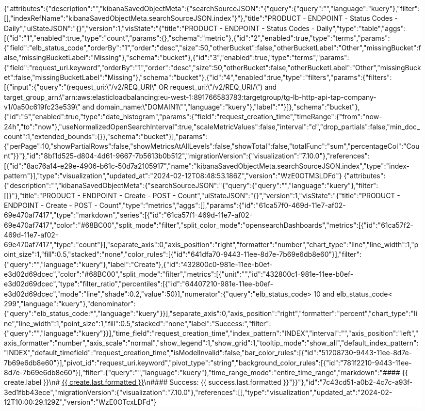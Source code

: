 {"attributes":{"description":"","kibanaSavedObjectMeta":{"searchSourceJSON":"{\"query\":{\"query\":\"\",\"language\":\"kuery\"},\"filter\":[],\"indexRefName\":\"kibanaSavedObjectMeta.searchSourceJSON.index\"}"},"title":"PRODUCT - ENDPOINT - Status Codes - Daily","uiStateJSON":"{}","version":1,"visState":"{\"title\":\"PRODUCT - ENDPOINT - Status Codes - Daily\",\"type\":\"table\",\"aggs\":[{\"id\":\"1\",\"enabled\":true,\"type\":\"count\",\"params\":{},\"schema\":\"metric\"},{\"id\":\"2\",\"enabled\":true,\"type\":\"terms\",\"params\":{\"field\":\"elb_status_code\",\"orderBy\":\"1\",\"order\":\"desc\",\"size\":50,\"otherBucket\":false,\"otherBucketLabel\":\"Other\",\"missingBucket\":false,\"missingBucketLabel\":\"Missing\"},\"schema\":\"bucket\"},{\"id\":\"3\",\"enabled\":true,\"type\":\"terms\",\"params\":{\"field\":\"request_uri.keyword\",\"orderBy\":\"1\",\"order\":\"desc\",\"size\":50,\"otherBucket\":false,\"otherBucketLabel\":\"Other\",\"missingBucket\":false,\"missingBucketLabel\":\"Missing\"},\"schema\":\"bucket\"},{\"id\":\"4\",\"enabled\":true,\"type\":\"filters\",\"params\":{\"filters\":[{\"input\":{\"query\":\"(request_uri:\\\"/v2/REQ_URI\\\" OR request_uri:\\\"/v2/REQ_URI/\\\")  and target_group_arn:\\\"arn:aws:elasticloadbalancing:eu-west-1:891766583783:targetgroup/tg-lb-http-api-tap-company-v1/0a50c619fc23e539\\\" and domain_name:\\\"DOMAIN1\\\"\",\"language\":\"kuery\"},\"label\":\"\"}]},\"schema\":\"bucket\"},{\"id\":\"5\",\"enabled\":true,\"type\":\"date_histogram\",\"params\":{\"field\":\"request_creation_time\",\"timeRange\":{\"from\":\"now-24h\",\"to\":\"now\"},\"useNormalizedOpenSearchInterval\":true,\"scaleMetricValues\":false,\"interval\":\"d\",\"drop_partials\":false,\"min_doc_count\":1,\"extended_bounds\":{}},\"schema\":\"bucket\"}],\"params\":{\"perPage\":10,\"showPartialRows\":false,\"showMetricsAtAllLevels\":false,\"showTotal\":false,\"totalFunc\":\"sum\",\"percentageCol\":\"Count\"}}"},"id":"8bf1d525-d804-4d61-9667-7b5613b0b512","migrationVersion":{"visualization":"7.10.0"},"references":[{"id":"8ac76a14-e29e-4906-b61c-50d7a2105917","name":"kibanaSavedObjectMeta.searchSourceJSON.index","type":"index-pattern"}],"type":"visualization","updated_at":"2024-02-12T08:48:53.186Z","version":"WzE0OTM3LDFd"}
{"attributes":{"description":"","kibanaSavedObjectMeta":{"searchSourceJSON":"{\"query\":{\"query\":\"\",\"language\":\"kuery\"},\"filter\":[]}"},"title":"PRODUCT - ENDPOINT - Create - POST - Count","uiStateJSON":"{}","version":1,"visState":"{\"title\":\"PRODUCT - ENDPOINT - Create - POST - Count\",\"type\":\"metrics\",\"aggs\":[],\"params\":{\"id\":\"61ca57f0-469d-11e7-af02-69e470af7417\",\"type\":\"markdown\",\"series\":[{\"id\":\"61ca57f1-469d-11e7-af02-69e470af7417\",\"color\":\"#68BC00\",\"split_mode\":\"filter\",\"split_color_mode\":\"opensearchDashboards\",\"metrics\":[{\"id\":\"61ca57f2-469d-11e7-af02-69e470af7417\",\"type\":\"count\"}],\"separate_axis\":0,\"axis_position\":\"right\",\"formatter\":\"number\",\"chart_type\":\"line\",\"line_width\":1,\"point_size\":1,\"fill\":0.5,\"stacked\":\"none\",\"color_rules\":[{\"id\":\"641dfa70-9443-11ee-8d7e-7b69e6db8e60\"}],\"filter\":{\"query\":\"\",\"language\":\"kuery\"},\"label\":\"Create\"},{\"id\":\"432800c0-981e-11ee-b0ef-e3d02d69dcec\",\"color\":\"#68BC00\",\"split_mode\":\"filter\",\"metrics\":[{\"unit\":\"\",\"id\":\"432800c1-981e-11ee-b0ef-e3d02d69dcec\",\"type\":\"filter_ratio\",\"percentiles\":[{\"id\":\"64407210-981e-11ee-b0ef-e3d02d69dcec\",\"mode\":\"line\",\"shade\":0.2,\"value\":50}],\"numerator\":{\"query\":\"elb_status_code> 10 and elb_status_code< 299\",\"language\":\"kuery\"},\"denominator\":{\"query\":\"elb_status_code:*\",\"language\":\"kuery\"}}],\"separate_axis\":0,\"axis_position\":\"right\",\"formatter\":\"percent\",\"chart_type\":\"line\",\"line_width\":1,\"point_size\":1,\"fill\":0.5,\"stacked\":\"none\",\"label\":\"Success:\",\"filter\":{\"query\":\"\",\"language\":\"kuery\"}}],\"time_field\":\"request_creation_time\",\"index_pattern\":\"INDEX\",\"interval\":\"\",\"axis_position\":\"left\",\"axis_formatter\":\"number\",\"axis_scale\":\"normal\",\"show_legend\":1,\"show_grid\":1,\"tooltip_mode\":\"show_all\",\"default_index_pattern\":\"INDEX\",\"default_timefield\":\"request_creation_time\",\"isModelInvalid\":false,\"bar_color_rules\":[{\"id\":\"51208730-9443-11ee-8d7e-7b69e6db8e60\"}],\"pivot_id\":\"request_uri.keyword\",\"pivot_type\":\"string\",\"background_color_rules\":[{\"id\":\"781f2210-9443-11ee-8d7e-7b69e6db8e60\"}],\"filter\":{\"query\":\"\",\"language\":\"kuery\"},\"time_range_mode\":\"entire_time_range\",\"markdown\":\"#### {{ create.label }}\\n# [{{ create.last.formatted }}](https://search-tap-opensearch-drcmikpgb5h2g7fspsfxjerfhu.eu-central-1.es.amazonaws.com/_dashboards/goto/4b92cffce5a0add62dc76f58ffd03c06?security_tenant=global)\\n#### Success: {{ success.last.formatted }}\"}}"},"id":"7c43cd51-a0b2-4c7c-a93f-3ed1fbb43ece","migrationVersion":{"visualization":"7.10.0"},"references":[],"type":"visualization","updated_at":"2024-02-12T10:00:29.129Z","version":"WzE0OTcxLDFd"}